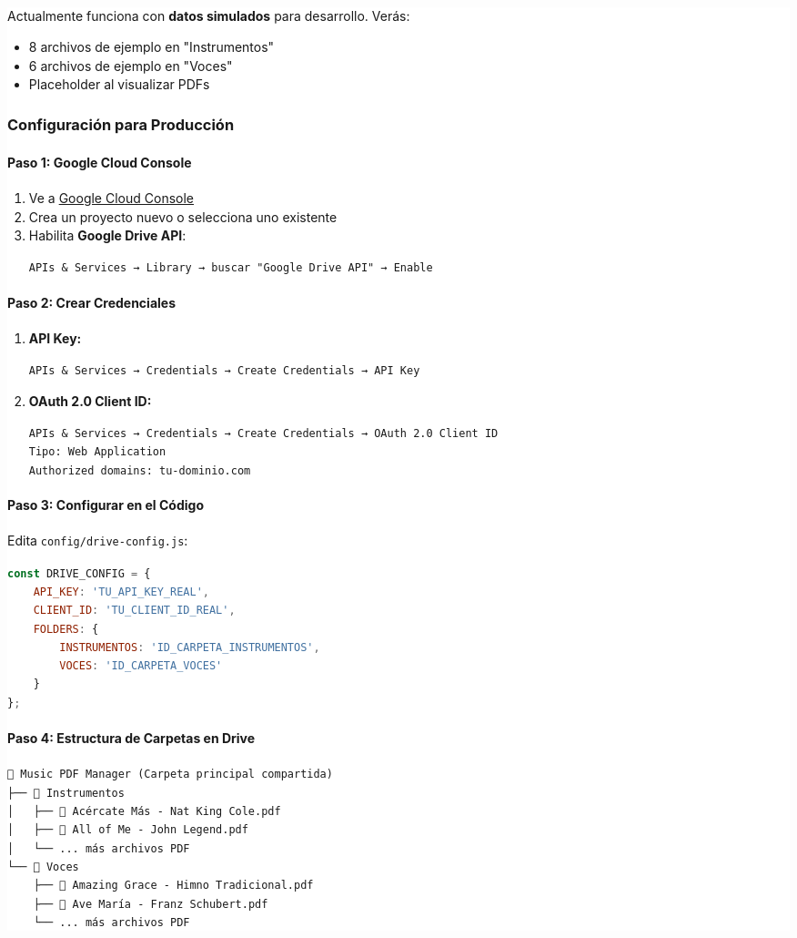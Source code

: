 Actualmente funciona con **datos simulados** para desarrollo. Verás:
- 8 archivos de ejemplo en "Instrumentos"
- 6 archivos de ejemplo en "Voces"
- Placeholder al visualizar PDFs

### **Configuración para Producción**

#### **Paso 1: Google Cloud Console**

1. Ve a [Google Cloud Console](https://console.cloud.google.com)
2. Crea un proyecto nuevo o selecciona uno existente
3. Habilita **Google Drive API**:
   ```
   APIs & Services → Library → buscar "Google Drive API" → Enable
   ```

#### **Paso 2: Crear Credenciales**

1. **API Key:**
   ```
   APIs & Services → Credentials → Create Credentials → API Key
   ```

2. **OAuth 2.0 Client ID:**
   ```
   APIs & Services → Credentials → Create Credentials → OAuth 2.0 Client ID
   Tipo: Web Application
   Authorized domains: tu-dominio.com
   ```

#### **Paso 3: Configurar en el Código**

Edita `config/drive-config.js`:

```javascript
const DRIVE_CONFIG = {
    API_KEY: 'TU_API_KEY_REAL',
    CLIENT_ID: 'TU_CLIENT_ID_REAL',
    FOLDERS: {
        INSTRUMENTOS: 'ID_CARPETA_INSTRUMENTOS',
        VOCES: 'ID_CARPETA_VOCES'
    }
};
```

#### **Paso 4: Estructura de Carpetas en Drive**

```
📁 Music PDF Manager (Carpeta principal compartida)
├── 📁 Instrumentos
│   ├── 📄 Acércate Más - Nat King Cole.pdf
│   ├── 📄 All of Me - John Legend.pdf
│   └── ... más archivos PDF
└── 📁 Voces
    ├── 📄 Amazing Grace - Himno Tradicional.pdf
    ├── 📄 Ave María - Franz Schubert.pdf
    └── ... más archivos PDF
```

